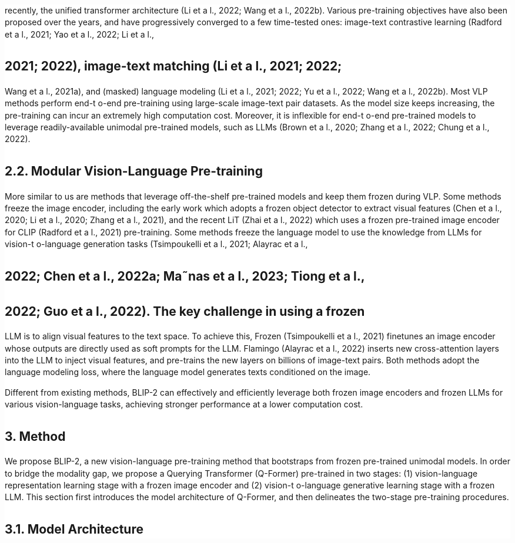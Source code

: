 recently, the unified transformer architecture (Li et a l., 2022; Wang et a l., 2022b). Various pre-training objectives have also been proposed over the years, and have progressively converged to a few time-tested ones: image-text contrastive learning (Radford et a l., 2021; Yao et a l., 2022; Li et a l.,

## 2021; 2022), image-text matching (Li et a l., 2021; 2022;

Wang et a l., 2021a), and (masked) language modeling (Li et a l., 2021; 2022; Yu et a l., 2022; Wang et a l., 2022b). Most VLP methods perform end-t o-end pre-training using large-scale image-text pair datasets. As the model size keeps increasing, the pre-training can incur an extremely high computation cost. Moreover, it is inflexible for end-t o-end pre-trained models to leverage readily-available unimodal pre-trained models, such as LLMs (Brown et a l., 2020; Zhang et a l., 2022; Chung et a l., 2022).

## 2.2. Modular Vision-Language Pre-training

More similar to us are methods that leverage off-the-shelf pre-trained models and keep them frozen during VLP. Some methods freeze the image encoder, including the early work which adopts a frozen object detector to extract visual features (Chen et a l., 2020; Li et a l., 2020; Zhang et a l., 2021), and the recent LiT (Zhai et a l., 2022) which uses a frozen pre-trained image encoder for CLIP (Radford et a l., 2021) pre-training. Some methods freeze the language model to use the knowledge from LLMs for vision-t o-language generation tasks (Tsimpoukelli et a l., 2021; Alayrac et a l.,

## 2022; Chen et a l., 2022a; Ma˜nas et a l., 2023; Tiong et a l.,

## 2022; Guo et a l., 2022). The key challenge in using a frozen

LLM is to align visual features to the text space. To achieve this, Frozen (Tsimpoukelli et a l., 2021) finetunes an image encoder whose outputs are directly used as soft prompts for the LLM. Flamingo (Alayrac et a l., 2022) inserts new cross-attention layers into the LLM to inject visual features, and pre-trains the new layers on billions of image-text pairs. Both methods adopt the language modeling loss, where the language model generates texts conditioned on the image.

Different from existing methods, BLIP-2 can effectively and efficiently leverage both frozen image encoders and frozen LLMs for various vision-language tasks, achieving stronger performance at a lower computation cost.

## 3. Method

We propose BLIP-2, a new vision-language pre-training method that bootstraps from frozen pre-trained unimodal models. In order to bridge the modality gap, we propose a Querying Transformer (Q-Former) pre-trained in two stages: (1) vision-language representation learning stage with a frozen image encoder and (2) vision-t o-language generative learning stage with a frozen LLM. This section first introduces the model architecture of Q-Former, and then delineates the two-stage pre-training procedures.

## 3.1. Model Architecture
